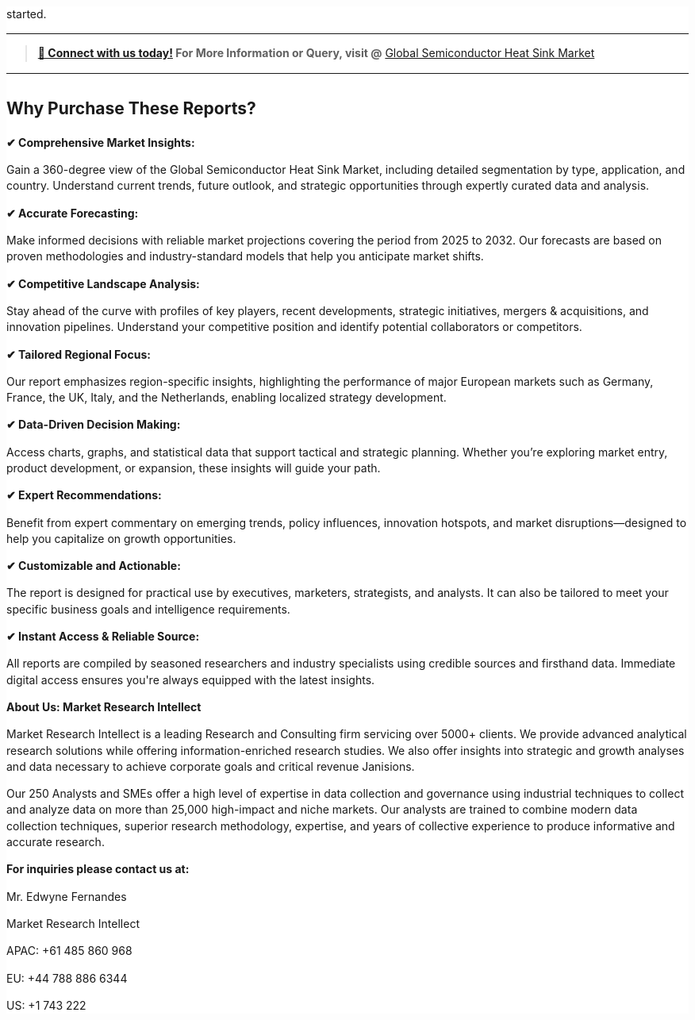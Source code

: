 started.</p><hr /><blockquote><p><span class="font-[700]"><strong><a href="https://www.marketresearchintellect.com/product/semiconductor-heat-sink-market/?utm_source=Linkedin&utm_medium=805">📩 Connect with us today!</a> For More Information or Query, visit&nbsp;@</strong>&nbsp;</span><span class="font-[700]"><a href="https://www.marketresearchintellect.com/product/semiconductor-heat-sink-market/?utm_source=Linkedin&utm_medium=805" target="_blank" data-tracking-control-name="article-ssr-frontend-pulse_little-text-block" data-tracking-will-navigate="" data-test-link="">Global Semiconductor Heat Sink Market</a></span></p></blockquote><hr /><h2>Why Purchase These Reports?</h2><p><strong>✔ Comprehensive Market Insights:</strong></p><p>Gain a 360-degree view of the Global Semiconductor Heat Sink Market, including detailed segmentation by type, application, and country. Understand current trends, future outlook, and strategic opportunities through expertly curated data and analysis.</p><p><strong>✔ Accurate Forecasting:</strong></p><p>Make informed decisions with reliable market projections covering the period from 2025 to 2032. Our forecasts are based on proven methodologies and industry-standard models that help you anticipate market shifts.</p><p><strong>✔ Competitive Landscape Analysis:</strong></p><p>Stay ahead of the curve with profiles of key players, recent developments, strategic initiatives, mergers &amp; acquisitions, and innovation pipelines. Understand your competitive position and identify potential collaborators or competitors.</p><p><strong>✔ Tailored Regional Focus:</strong></p><p>Our report emphasizes region-specific insights, highlighting the performance of major European markets such as Germany, France, the UK, Italy, and the Netherlands, enabling localized strategy development.</p><p><strong>✔ Data-Driven Decision Making:</strong></p><p>Access charts, graphs, and statistical data that support tactical and strategic planning. Whether you&rsquo;re exploring market entry, product development, or expansion, these insights will guide your path.</p><p><strong>✔ Expert Recommendations:</strong></p><p>Benefit from expert commentary on emerging trends, policy influences, innovation hotspots, and market disruptions&mdash;designed to help you capitalize on growth opportunities.</p><p><strong>✔ Customizable and Actionable:</strong></p><p>The report is designed for practical use by executives, marketers, strategists, and analysts. It can also be tailored to meet your specific business goals and intelligence requirements.</p><p><strong>✔ Instant Access &amp; Reliable Source:</strong></p><p>All reports are compiled by seasoned researchers and industry specialists using credible sources and firsthand data. Immediate digital access ensures you're always equipped with the latest insights.</p><p><strong><span class="font-[700]">About Us: Market Research Intellect</span></strong></p><p><span class="">Market Research Intellect is a leading Research and Consulting firm servicing over 5000+ clients. We provide advanced analytical research solutions while offering information-enriched research studies.&nbsp;</span>We also offer insights into strategic and growth analyses and data necessary to achieve corporate goals and critical revenue Janisions.</p><p><span class="">Our 250 Analysts and SMEs offer a high level of expertise in data collection and governance using industrial techniques to collect and analyze data on more than 25,000 high-impact and niche markets. Our analysts are trained to combine modern data collection techniques, superior research methodology, expertise, and years of collective experience to produce informative and accurate research.</span></p><p><strong>For inquiries please contact us at:</strong></p><p>Mr. Edwyne Fernandes</p><p>Market Research Intellect</p><p>APAC: +61 485 860 968</p><p>EU: +44 788 886 6344</p><p>US: +1 743 222